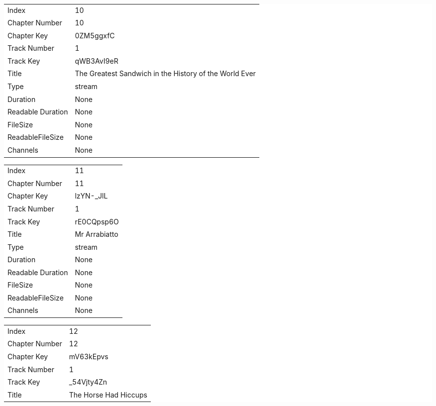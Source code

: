 |  |  |
| - | - |
| Index | 10 |
| Chapter Number | 10 |
| Chapter Key | 0ZM5ggxfC |
| Track Number | 1 |
| Track Key | qWB3AvI9eR |
| Title | The Greatest Sandwich in the History of the World Ever |
| Type | stream |
| Duration | None |
| Readable Duration | None |
| FileSize | None |
| ReadableFileSize | None |
| Channels | None |

|  |  |
| - | - |
| Index | 11 |
| Chapter Number | 11 |
| Chapter Key | lzYN-_JlL |
| Track Number | 1 |
| Track Key | rE0CQpsp6O |
| Title | Mr Arrabiatto  |
| Type | stream |
| Duration | None |
| Readable Duration | None |
| FileSize | None |
| ReadableFileSize | None |
| Channels | None |

|  |  |
| - | - |
| Index | 12 |
| Chapter Number | 12 |
| Chapter Key | mV63kEpvs |
| Track Number | 1 |
| Track Key | _54Vjty4Zn |
| Title | The Horse Had Hiccups  |